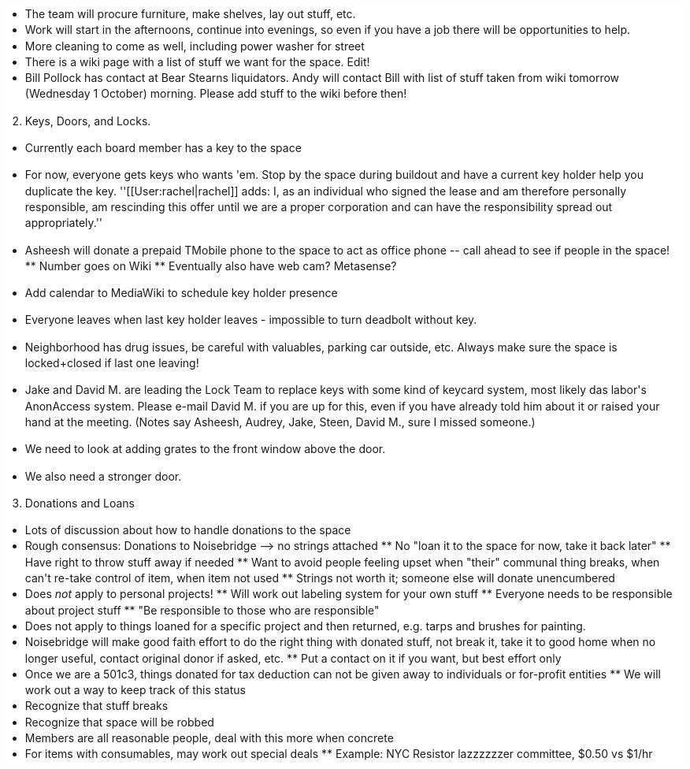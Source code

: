 * The team will procure furniture, make shelves, lay out stuff, etc.
* Work will start in the afternoons, continue into evenings, so even if you have a job there will be opportunities to help.
* More cleaning to come as well, including power washer for street
* There is a wiki page with a list of stuff we want for the space. Edit!
* Bill Pollock has contact at Bear Stearns liquidators. Andy will contact Bill with list of stuff taken from wiki tomorrow (Wednesday 1 October) morning. Please add stuff to the wiki before then!

2) Keys, Doors, and Locks.

* Currently each board member has a key to the space
* For now, everyone gets keys who wants 'em. Stop by the space during buildout and have a current key holder help you duplicate the key.
''[[User:rachel|rachel]] adds: I, as an individual who signed the lease and am therefore personally responsible, am rescinding this offer until we are a proper corporation and can have the responsibility spread out appropriately.''
* Asheesh will donate a prepaid TMobile phone to the space to act as office phone -- call ahead to see if people in the space!
** Number goes on Wiki
** Eventually also have web cam? Metasense?
* Add calendar to MediaWiki to schedule key holder presence
* Everyone leaves when last key holder leaves - impossible to turn deadbolt without key.
* Neighborhood has drug issues, be careful with valuables, parking car outside, etc. Always make sure the space is locked+closed if last one leaving!

* Jake and David M. are leading the Lock Team to replace keys with some kind of keycard system, most likely das labor's AnonAccess system.
Please e-mail David M. if you are up for this, even if you have already  told him about it or raised your hand at the meeting. (Notes say Asheesh, Audrey, Jake, Steen, David M., sure I missed someone.)

* We need to look at adding grates to the front window above the door.
* We also need a stronger door.

3) Donations and Loans

* Lots of discussion about how to handle donations to the space
* Rough consensus: Donations to Noisebridge --> no strings attached
** No "loan it to the space for now, take it back later"
** Have right to throw stuff away if needed
** Want to avoid people feeling upset when "their" communal thing breaks, when can't re-take control of item, when item not used
** Strings not worth it; someone else will donate unencumbered
* Does _not_ apply to personal projects!
** Will work out labeling system for your own stuff
** Everyone needs to be responsible about project stuff
** "Be responsible to those who are responsible"
* Does not apply to things loaned for a specific project and then returned, e.g. tarps and brushes for painting.
* Noisebridge will make good faith effort to do the right thing with donated stuff, not break it, take it to good home when no longer useful,  contact original donor if asked, etc.
** Put a contact on it if you want, but best effort only
* Once we are a 501c3, things donated for tax deduction can not be given away to individuals or for-profit entities
** We will work out a way to keep track of this status
* Recognize that stuff breaks
* Recognize that space will be robbed
* Members are all reasonable people, deal with this more when concrete
* For items with consumables, may work out special deals
** Example: NYC Resistor lazzzzzzer committee, $0.50 vs $1/hr

